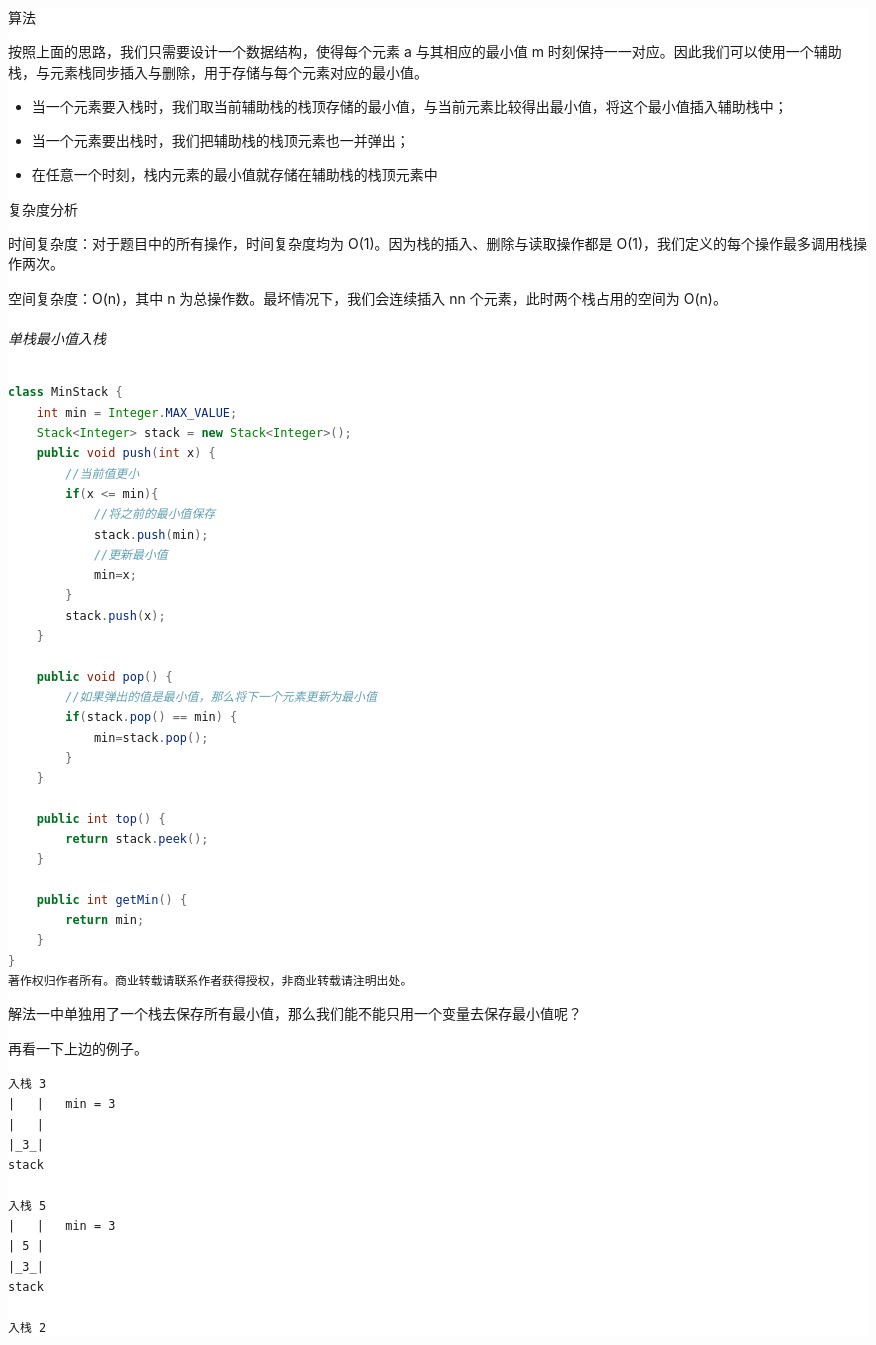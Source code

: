 算法

按照上面的思路，我们只需要设计一个数据结构，使得每个元素 a 与其相应的最小值 m 时刻保持一一对应。因此我们可以使用一个辅助栈，与元素栈同步插入与删除，用于存储与每个元素对应的最小值。

- 当一个元素要入栈时，我们取当前辅助栈的栈顶存储的最小值，与当前元素比较得出最小值，将这个最小值插入辅助栈中；

- 当一个元素要出栈时，我们把辅助栈的栈顶元素也一并弹出；

- 在任意一个时刻，栈内元素的最小值就存储在辅助栈的栈顶元素中


复杂度分析

时间复杂度：对于题目中的所有操作，时间复杂度均为 O(1)。因为栈的插入、删除与读取操作都是 O(1)，我们定义的每个操作最多调用栈操作两次。

空间复杂度：O(n)，其中 n 为总操作数。最坏情况下，我们会连续插入 nn 个元素，此时两个栈占用的空间为 O(n)。

###### 单栈最小值入栈

```java
class MinStack {
    int min = Integer.MAX_VALUE;
    Stack<Integer> stack = new Stack<Integer>();
    public void push(int x) {
        //当前值更小
        if(x <= min){   
            //将之前的最小值保存
            stack.push(min);
            //更新最小值
            min=x;
        }
        stack.push(x);
    }

    public void pop() {
        //如果弹出的值是最小值，那么将下一个元素更新为最小值
        if(stack.pop() == min) {
            min=stack.pop();
        }
    }

    public int top() {
        return stack.peek();
    }

    public int getMin() {
        return min;
    }
}
著作权归作者所有。商业转载请联系作者获得授权，非商业转载请注明出处。
```

解法一中单独用了一个栈去保存所有最小值，那么我们能不能只用一个变量去保存最小值呢？

再看一下上边的例子。

```
入栈 3 
|   |   min = 3
|   |     
|_3_|    
stack   

入栈 5 
|   |   min = 3
| 5 |     
|_3_|    
stack  

入栈 2 
```